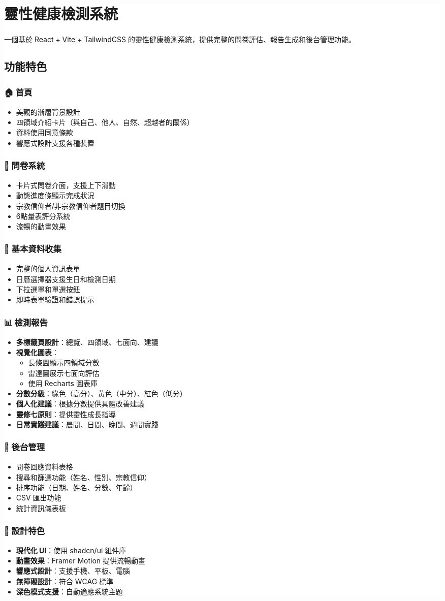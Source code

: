 # 靈性健康檢測系統

一個基於 React + Vite + TailwindCSS 的靈性健康檢測系統，提供完整的問卷評估、報告生成和後台管理功能。

## 功能特色

### 🏠 首頁
- 美觀的漸層背景設計
- 四領域介紹卡片（與自己、他人、自然、超越者的關係）
- 資料使用同意條款
- 響應式設計支援各種裝置

### 📝 問卷系統
- 卡片式問卷介面，支援上下滑動
- 動態進度條顯示完成狀況
- 宗教信仰者/非宗教信仰者題目切換
- 6點量表評分系統
- 流暢的動畫效果

### 👤 基本資料收集
- 完整的個人資訊表單
- 日曆選擇器支援生日和檢測日期
- 下拉選單和單選按鈕
- 即時表單驗證和錯誤提示

### 📊 檢測報告
- **多標籤頁設計**：總覽、四領域、七面向、建議
- **視覺化圖表**：
  - 長條圖顯示四領域分數
  - 雷達圖展示七面向評估
  - 使用 Recharts 圖表庫
- **分數分級**：綠色（高分）、黃色（中分）、紅色（低分）
- **個人化建議**：根據分數提供具體改善建議
- **靈修七原則**：提供靈性成長指導
- **日常實踐建議**：晨間、日間、晚間、週間實踐

### 🔧 後台管理
- 問卷回應資料表格
- 搜尋和篩選功能（姓名、性別、宗教信仰）
- 排序功能（日期、姓名、分數、年齡）
- CSV 匯出功能
- 統計資訊儀表板

### 🎨 設計特色
- **現代化 UI**：使用 shadcn/ui 組件庫
- **動畫效果**：Framer Motion 提供流暢動畫
- **響應式設計**：支援手機、平板、電腦
- **無障礙設計**：符合 WCAG 標準
- **深色模式支援**：自動適應系統主題
